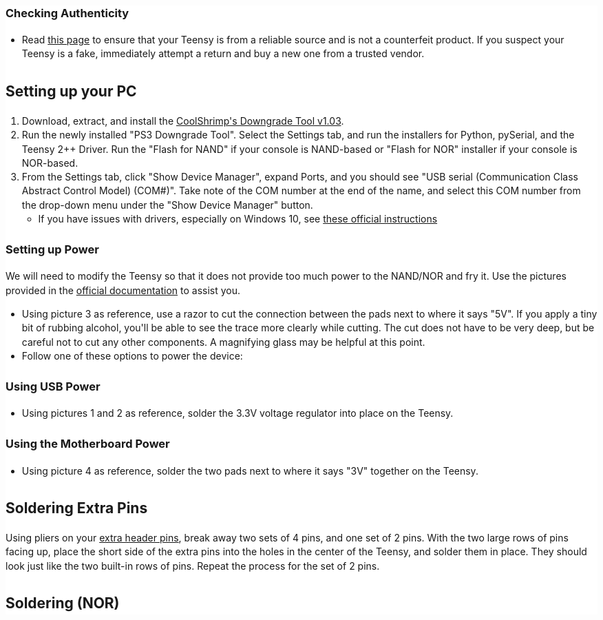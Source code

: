 ### Checking Authenticity

* Read [this page](https://web.archive.org/web/20160315232235/https://www.pjrc.com/teensy/counterfeit.html) to ensure that your Teensy is from a reliable source and is not a counterfeit product. If you suspect your Teensy is a fake, immediately attempt a return and buy a new one from a trusted vendor.

## Setting up your PC

1. Download, extract, and install the [CoolShrimp's Downgrade Tool v1.03](http://www.mediafire.com/file/f32netyd3phn5e1/Downgrade_Tool_%2528PS3%2529_v1.03_Setup.rar/file).
2. Run the newly installed "PS3 Downgrade Tool". Select the Settings tab, and run the installers for Python, pySerial, and the Teensy 2++ Driver. Run the "Flash for NAND" if your console is NAND-based or "Flash for NOR" installer if your console is NOR-based.
3. From the Settings tab, click "Show Device Manager", expand Ports, and you should see "USB serial \(Communication Class Abstract Control Model\) \(COM\#\)". Take note of the COM number at the end of the name, and select this COM number from the drop-down menu under the "Show Device Manager" button.
   * If you have issues with drivers, especially on Windows 10, see [these official instructions](http://web.archive.org/web/20160201055204/http://www.pjrc.com/teensy/windows8.txt)

### Setting up Power

We will need to modify the Teensy so that it does not provide too much power to the NAND/NOR and fry it. Use the pictures provided in the [official documentation](https://web.archive.org/web/20160127053304/https://www.pjrc.com/teensy/3volt.html) to assist you.

* Using picture 3 as reference, use a razor to cut the connection between the pads next to where it says "5V". If you apply a tiny bit of rubbing alcohol, you'll be able to see the trace more clearly while cutting. The cut does not have to be very deep, but be careful not to cut any other components. A magnifying glass may be helpful at this point.
* Follow one of these options to power the device:

### Using USB Power

* Using pictures 1 and 2 as reference, solder the 3.3V voltage regulator into place on the Teensy.

### Using the Motherboard Power

* Using picture 4 as reference, solder the two pads next to where it says "3V" together on the Teensy.

## Soldering Extra Pins

Using pliers on your [extra header pins](http://www.pjrc.com/store/header_12x1.html), break away two sets of 4 pins, and one set of 2 pins. With the two large rows of pins facing up, place the short side of the extra pins into the holes in the center of the Teensy, and solder them in place. They should look just like the two built-in rows of pins. Repeat the process for the set of 2 pins.

## Soldering \(NOR\)

